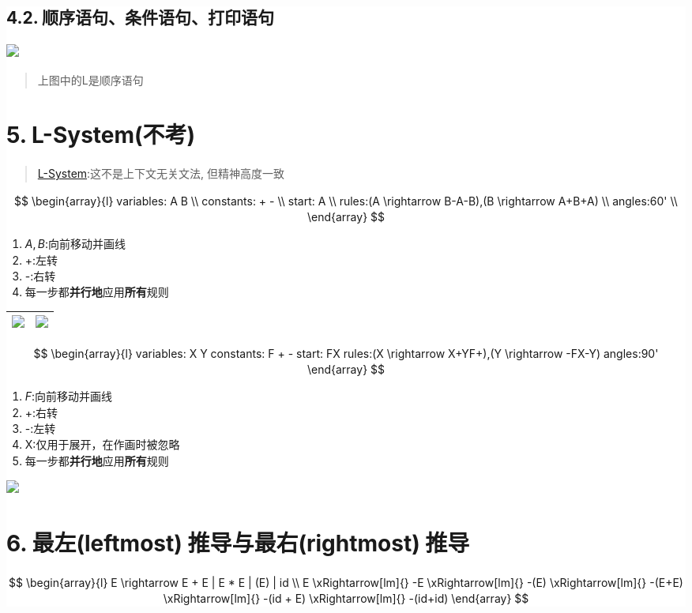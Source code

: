 ## 4.2. 顺序语句、条件语句、打印语句
![](https://spricoder.oss-cn-shanghai.aliyuncs.com/2020-Compilation-Principle/img/lec3/5.png)

> 上图中的L是顺序语句

# 5. L-System(不考)
> <a href = "https://en.wikipedia.org/wiki/L-system">L-System</a>:这不是上下文无关文法, 但精神高度一致

$$
\begin{array}{l}
   variables: A B \\
   constants: + - \\
   start: A \\
   rules:(A \rightarrow B-A-B),(B \rightarrow A+B+A) \\
   angles:60' \\
\end{array}
$$


1. $A,B$:向前移动并画线
2. +:左转
3. -:右转
4. 每一步都**并行地**应用**所有**规则

| ![](https://spricoder.oss-cn-shanghai.aliyuncs.com/2020-Compilation-Principle/img/lec3/15.png) | ![](https://spricoder.oss-cn-shanghai.aliyuncs.com/2020-Compilation-Principle/img/lec3/16.png) |
| -------------------- | -------------------- |

$$
\begin{array}{l}
   variables: X Y
   constants: F + -
   start: FX
   rules:(X \rightarrow X+YF+),(Y \rightarrow -FX-Y)
   angles:90'
\end{array}
$$

1. $F$:向前移动并画线
2. +:右转
3. -:左转
4. X:仅用于展开，在作画时被忽略
5. 每一步都**并行地**应用**所有**规则

![](https://spricoder.oss-cn-shanghai.aliyuncs.com/2020-Compilation-Principle/img/lec3/17.png)

# 6. 最左(leftmost) 推导与最右(rightmost) 推导
$$
\begin{array}{l}
   E \rightarrow E + E | E * E | (E) | id \\
   E \xRightarrow[lm]{} -E \xRightarrow[lm]{} -(E) \xRightarrow[lm]{} -(E+E) \xRightarrow[lm]{} -(id + E) \xRightarrow[lm]{} -(id+id)
\end{array}
$$
